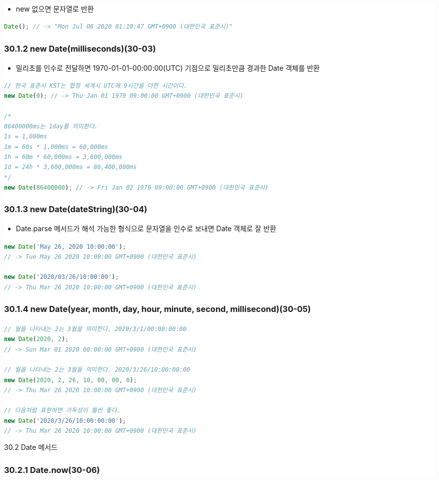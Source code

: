 * new 없으면 문자열로 반환

```javascript
Date(); // -> "Mon Jul 06 2020 01:10:47 GMT+0900 (대한민국 표준시)"
```

### 30.1.2 new Date(milliseconds)(30-03)

* 밀리초를 인수로 전달하면 1970-01-01-00:00:00(UTC) 기점으로 밀리초만큼 경과한 Date 객체를 반환

```javascript
// 한국 표준시 KST는 협정 세계시 UTC에 9시간을 더한 시간이다.
new Date(0); // -> Thu Jan 01 1970 09:00:00 GMT+0900 (대한민국 표준시)

/*
86400000ms는 1day를 의미한다.
1s = 1,000ms
1m = 60s * 1,000ms = 60,000ms
1h = 60m * 60,000ms = 3,600,000ms
1d = 24h * 3,600,000ms = 86,400,000ms
*/
new Date(86400000); // -> Fri Jan 02 1970 09:00:00 GMT+0900 (대한민국 표준시)
```

### 30.1.3 new Date(dateString)(30-04)

* Date.parse 메서드가 해석 가능한 형식으로 문자열을 인수로 보내면 Date 객체로 잘 반환

```javascript
new Date('May 26, 2020 10:00:00');
// -> Tue May 26 2020 10:00:00 GMT+0900 (대한민국 표준시)

new Date('2020/03/26/10:00:00');
// -> Thu Mar 26 2020 10:00:00 GMT+0900 (대한민국 표준시)
```

### 30.1.4 new Date(year, month, day, hour, minute, second, millisecond)(30-05)

```javascript
// 월을 나타내는 2는 3월을 의미한다. 2020/3/1/00:00:00:00
new Date(2020, 2);
// -> Sun Mar 01 2020 00:00:00 GMT+0900 (대한민국 표준시)

// 월을 나타내는 2는 3월을 의미한다. 2020/3/26/10:00:00:00
new Date(2020, 2, 26, 10, 00, 00, 0);
// -> Thu Mar 26 2020 10:00:00 GMT+0900 (대한민국 표준시)

// 다음처럼 표현하면 가독성이 훨씬 좋다.
new Date('2020/3/26/10:00:00:00');
// -> Thu Mar 26 2020 10:00:00 GMT+0900 (대한민국 표준시)
```

30.2 Date 메서드

### 30.2.1 Date.now(30-06)
